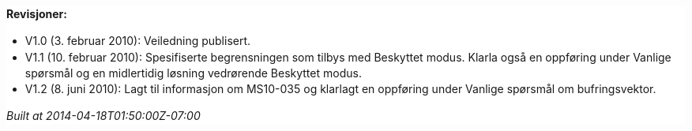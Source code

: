 **Revisjoner:**

  - V1.0 (3. februar 2010): Veiledning publisert.
  - V1.1 (10. februar 2010): Spesifiserte begrensningen som tilbys med Beskyttet modus. Klarla også en oppføring under Vanlige spørsmål og en midlertidig løsning vedrørende Beskyttet modus.
  - V1.2 (8. juni 2010): Lagt til informasjon om MS10-035 og klarlagt en oppføring under Vanlige spørsmål om bufringsvektor.

*Built at 2014-04-18T01:50:00Z-07:00*

